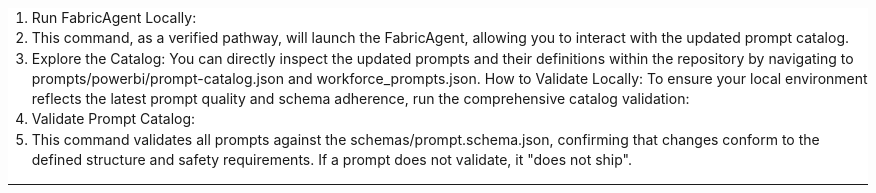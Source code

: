 
1. Run FabricAgent Locally:
2. This command, as a verified pathway, will launch the FabricAgent, allowing you to interact with the updated prompt catalog.
3. Explore the Catalog: You can directly inspect the updated prompts and their definitions within the repository by navigating to prompts/powerbi/prompt-catalog.json and workforce_prompts.json.
How to Validate Locally:
To ensure your local environment reflects the latest prompt quality and schema adherence, run the comprehensive catalog validation:
1. Validate Prompt Catalog:
2. This command validates all prompts against the schemas/prompt.schema.json, confirming that changes conform to the defined structure and safety requirements. If a prompt does not validate, it "does not ship".

--------------------------------------------------------------------------------
